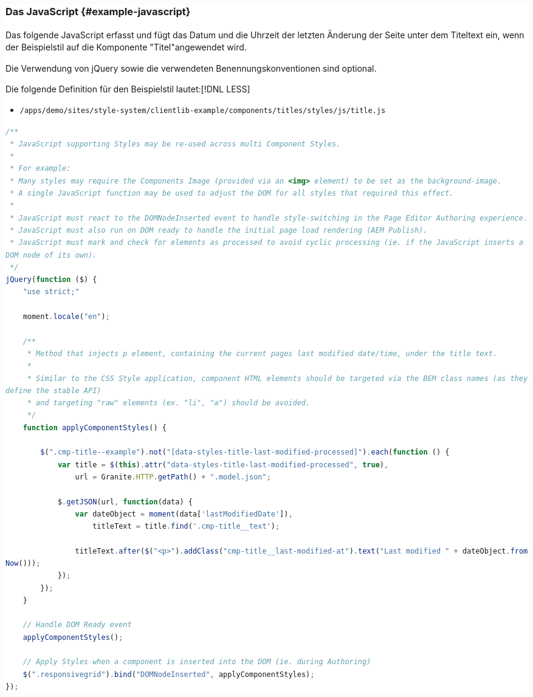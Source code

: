 ### Das JavaScript {#example-javascript}

Das folgende JavaScript erfasst und fügt das Datum und die Uhrzeit der letzten Änderung der Seite unter dem Titeltext ein, wenn der Beispielstil auf die Komponente &quot;Titel&quot;angewendet wird.

Die Verwendung von jQuery sowie die verwendeten Benennungskonventionen sind optional.

Die folgende Definition für den Beispielstil lautet:[!DNL LESS]

* `/apps/demo/sites/style-system/clientlib-example/components/titles/styles/js/title.js`

```js
/**
 * JavaScript supporting Styles may be re-used across multi Component Styles.
 *
 * For example:
 * Many styles may require the Components Image (provided via an <img> element) to be set as the background-image.
 * A single JavaScript function may be used to adjust the DOM for all styles that required this effect.
 *
 * JavaScript must react to the DOMNodeInserted event to handle style-switching in the Page Editor Authoring experience.
 * JavaScript must also run on DOM ready to handle the initial page load rendering (AEM Publish).
 * JavaScript must mark and check for elements as processed to avoid cyclic processing (ie. if the JavaScript inserts a DOM node of its own).
 */
jQuery(function ($) {
    "use strict;"

    moment.locale("en");

    /**
     * Method that injects p element, containing the current pages last modified date/time, under the title text.
     *
     * Similar to the CSS Style application, component HTML elements should be targeted via the BEM class names (as they define the stable API)
     * and targeting "raw" elements (ex. "li", "a") should be avoided.
     */
    function applyComponentStyles() {

        $(".cmp-title--example").not("[data-styles-title-last-modified-processed]").each(function () {
            var title = $(this).attr("data-styles-title-last-modified-processed", true),
                url = Granite.HTTP.getPath() + ".model.json";

            $.getJSON(url, function(data) {
                var dateObject = moment(data['lastModifiedDate']),
                    titleText = title.find('.cmp-title__text');

                titleText.after($("<p>").addClass("cmp-title__last-modified-at").text("Last modified " + dateObject.fromNow()));
            });
        });
    }

    // Handle DOM Ready event
    applyComponentStyles();

    // Apply Styles when a component is inserted into the DOM (ie. during Authoring)
    $(".responsivegrid").bind("DOMNodeInserted", applyComponentStyles);
});
```
